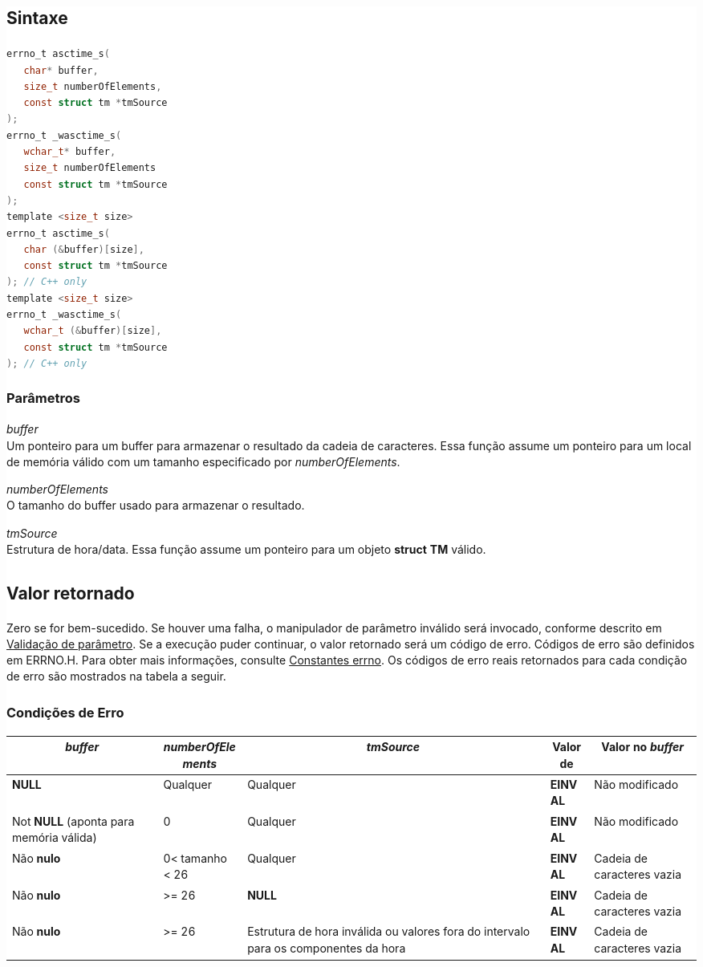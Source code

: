 ## <a name="syntax"></a>Sintaxe

```C
errno_t asctime_s(
   char* buffer,
   size_t numberOfElements,
   const struct tm *tmSource
);
errno_t _wasctime_s(
   wchar_t* buffer,
   size_t numberOfElements
   const struct tm *tmSource
);
template <size_t size>
errno_t asctime_s(
   char (&buffer)[size],
   const struct tm *tmSource
); // C++ only
template <size_t size>
errno_t _wasctime_s(
   wchar_t (&buffer)[size],
   const struct tm *tmSource
); // C++ only
```

### <a name="parameters"></a>Parâmetros

*buffer*<br/>
Um ponteiro para um buffer para armazenar o resultado da cadeia de caracteres. Essa função assume um ponteiro para um local de memória válido com um tamanho especificado por *numberOfElements*.

*numberOfElements*<br/>
O tamanho do buffer usado para armazenar o resultado.

*tmSource*<br/>
Estrutura de hora/data. Essa função assume um ponteiro para um objeto **struct** **TM** válido.

## <a name="return-value"></a>Valor retornado

Zero se for bem-sucedido. Se houver uma falha, o manipulador de parâmetro inválido será invocado, conforme descrito em [Validação de parâmetro](../../c-runtime-library/parameter-validation.md). Se a execução puder continuar, o valor retornado será um código de erro. Códigos de erro são definidos em ERRNO.H. Para obter mais informações, consulte [Constantes errno](../../c-runtime-library/errno-constants.md). Os códigos de erro reais retornados para cada condição de erro são mostrados na tabela a seguir.

### <a name="error-conditions"></a>Condições de Erro

|*buffer*|*numberOfElements*|*tmSource*|Valor de|Valor no *buffer*|
|--------------|------------------------|----------|------------|-----------------------|
|**NULL**|Qualquer|Qualquer|**EINVAL**|Não modificado|
|Not **NULL** (aponta para memória válida)|0|Qualquer|**EINVAL**|Não modificado|
|Não **nulo**|0< tamanho < 26|Qualquer|**EINVAL**|Cadeia de caracteres vazia|
|Não **nulo**|>= 26|**NULL**|**EINVAL**|Cadeia de caracteres vazia|
|Não **nulo**|>= 26|Estrutura de hora inválida ou valores fora do intervalo para os componentes da hora|**EINVAL**|Cadeia de caracteres vazia|
